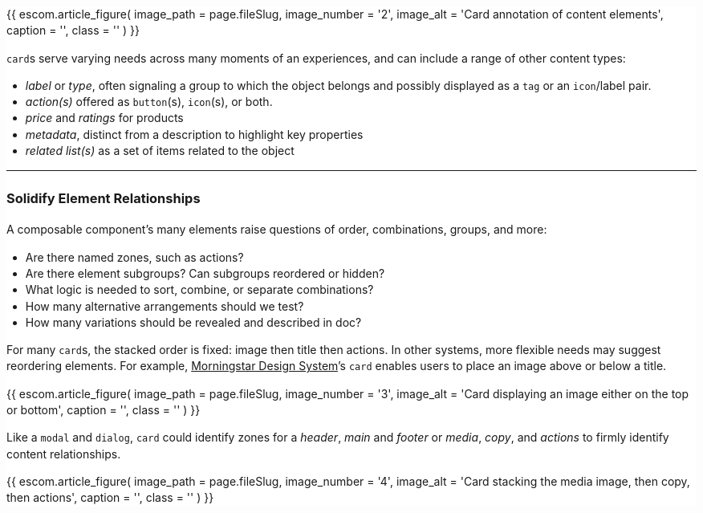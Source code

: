 
  {{ escom.article_figure(
      image_path = page.fileSlug,
      image_number = '2',
      image_alt = 'Card annotation of content elements',
      caption = '',
      class = ''
  ) }}




`card`s serve varying needs across many moments of an experiences, and can include a range of other content types:

- _label_ or _type_, often signaling a group to which the object belongs and possibly displayed as a `tag` or an `icon`/label pair.
- _action(s)_ offered as `button`(s), `icon`(s), or both.
- _price_ and _ratings_ for products
- _metadata_, distinct from a description to highlight key properties
- _related list(s)_ as a set of items related to the object

* * *

### Solidify Element Relationships

A composable component’s many elements raise questions of order, combinations, groups, and more:

- Are there named zones, such as actions?
- Are there element subgroups? Can subgroups reordered or hidden?
- What logic is needed to sort, combine, or separate combinations? 
- How many alternative arrangements should we test?
- How many variations should be revealed and described in doc?

For many `card`s, the stacked order is fixed: image then title then actions. In other systems, more flexible needs may suggest reordering elements. For example, [Morningstar Design System](https://designsystem.morningstar.com/components/cards.html)’s `card` enables users to place an image above or below a title.



  {{ escom.article_figure(
      image_path = page.fileSlug,
      image_number = '3',
      image_alt = 'Card displaying an image either on the top or bottom',
      caption = '',
      class = ''
  ) }}




Like a `modal` and `dialog`, `card` could identify zones for a _header_, _main_ and _footer_ or _media_, _copy_, and _actions_ to firmly identify content relationships.



  {{ escom.article_figure(
      image_path = page.fileSlug,
      image_number = '4',
      image_alt = 'Card stacking the media image, then copy, then actions',
      caption = '',
      class = ''
  ) }}
